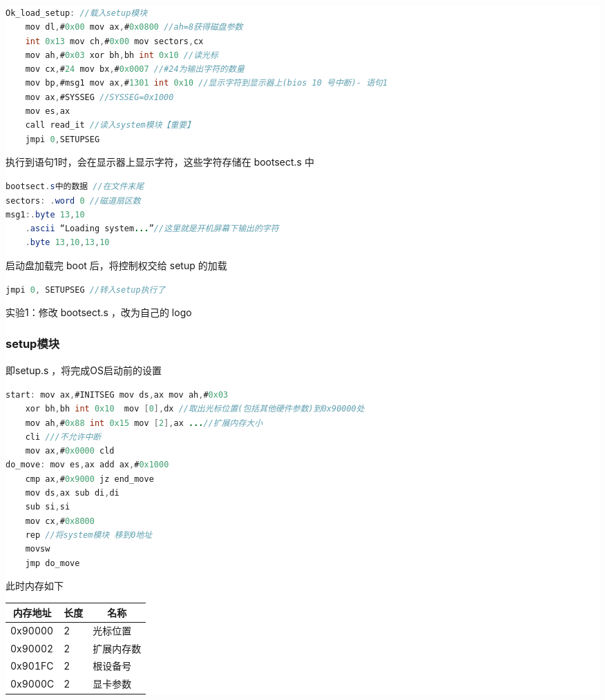 ```java
Ok_load_setup: //载入setup模块
    mov dl,#0x00 mov ax,#0x0800 //ah=8获得磁盘参数
    int 0x13 mov ch,#0x00 mov sectors,cx
    mov ah,#0x03 xor bh,bh int 0x10 //读光标
    mov cx,#24 mov bx,#0x0007 //#24为输出字符的数量
    mov bp,#msg1 mov ax,#1301 int 0x10 //显示字符到显示器上(bios 10 号中断)- 语句1
    mov ax,#SYSSEG //SYSSEG=0x1000 
    mov es,ax 
    call read_it //读入system模块【重要】
    jmpi 0,SETUPSEG
```

执行到语句1时，会在显示器上显示字符，这些字符存储在 bootsect.s 中

```java
bootsect.s中的数据 //在文件末尾
sectors: .word 0 //磁道扇区数
msg1:.byte 13,10
    .ascii “Loading system...”//这里就是开机屏幕下输出的字符
    .byte 13,10,13,10
```

启动盘加载完 boot 后，将控制权交给 setup 的加载

```java
jmpi 0, SETUPSEG //转入setup执行了
```

实验1：修改 bootsect.s ，改为自己的 logo

### setup模块

即setup.s ，将完成OS启动前的设置

```java
start: mov ax,#INITSEG mov ds,ax mov ah,#0x03
    xor bh,bh int 0x10  mov [0],dx //取出光标位置(包括其他硬件参数)到0x90000处
    mov ah,#0x88 int 0x15 mov [2],ax ...//扩展内存大小
    cli ///不允许中断
    mov ax,#0x0000 cld
do_move: mov es,ax add ax,#0x1000
    cmp ax,#0x9000 jz end_move
    mov ds,ax sub di,di
    sub si,si
    mov cx,#0x8000
    rep //将system模块 移到0地址
    movsw
    jmp do_move
```

此时内存如下

内存地址 | 长度| 名称
--|--|--|
0x90000| 2| 光标位置
0x90002 |2| 扩展内存数
0x901FC |2| 根设备号
0x9000C |2| 显卡参数
